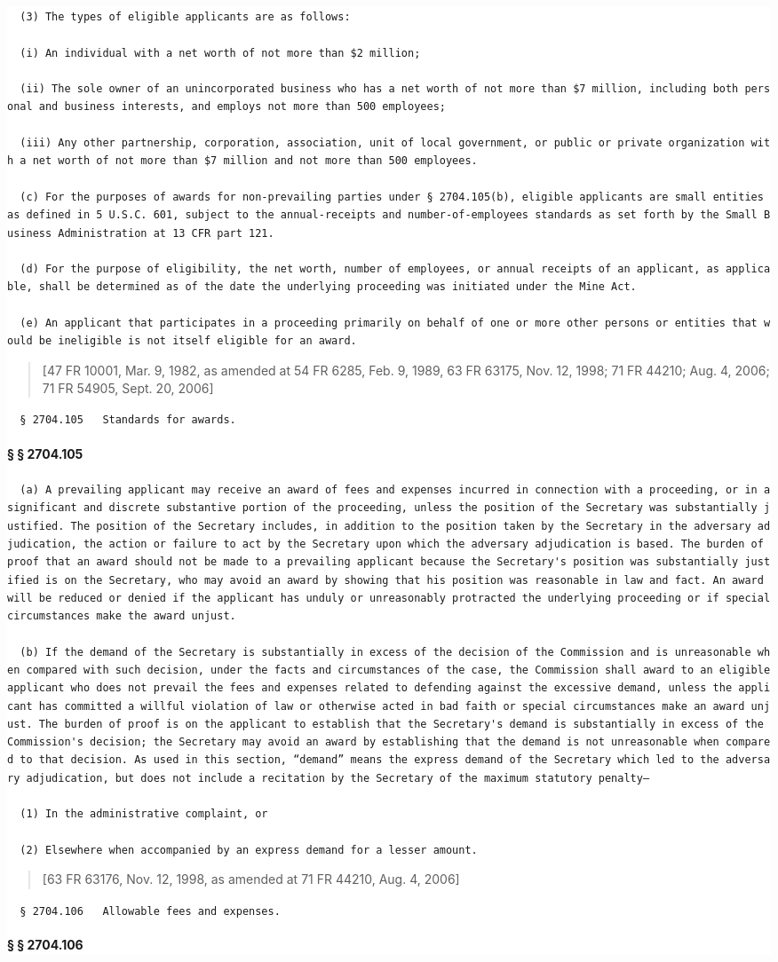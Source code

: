       (3) The types of eligible applicants are as follows:

      (i) An individual with a net worth of not more than $2 million;

      (ii) The sole owner of an unincorporated business who has a net worth of not more than $7 million, including both personal and business interests, and employs not more than 500 employees;

      (iii) Any other partnership, corporation, association, unit of local government, or public or private organization with a net worth of not more than $7 million and not more than 500 employees.

      (c) For the purposes of awards for non-prevailing parties under § 2704.105(b), eligible applicants are small entities as defined in 5 U.S.C. 601, subject to the annual-receipts and number-of-employees standards as set forth by the Small Business Administration at 13 CFR part 121.

      (d) For the purpose of eligibility, the net worth, number of employees, or annual receipts of an applicant, as applicable, shall be determined as of the date the underlying proceeding was initiated under the Mine Act.

      (e) An applicant that participates in a proceeding primarily on behalf of one or more other persons or entities that would be ineligible is not itself eligible for an award.

> [47 FR 10001, Mar. 9, 1982, as amended at 54 FR 6285, Feb. 9, 1989, 63 FR 63175, Nov. 12, 1998; 71 FR 44210; Aug. 4, 2006; 71 FR 54905, Sept. 20, 2006]

      § 2704.105   Standards for awards.

#### § § 2704.105

      (a) A prevailing applicant may receive an award of fees and expenses incurred in connection with a proceeding, or in a significant and discrete substantive portion of the proceeding, unless the position of the Secretary was substantially justified. The position of the Secretary includes, in addition to the position taken by the Secretary in the adversary adjudication, the action or failure to act by the Secretary upon which the adversary adjudication is based. The burden of proof that an award should not be made to a prevailing applicant because the Secretary's position was substantially justified is on the Secretary, who may avoid an award by showing that his position was reasonable in law and fact. An award will be reduced or denied if the applicant has unduly or unreasonably protracted the underlying proceeding or if special circumstances make the award unjust.

      (b) If the demand of the Secretary is substantially in excess of the decision of the Commission and is unreasonable when compared with such decision, under the facts and circumstances of the case, the Commission shall award to an eligible applicant who does not prevail the fees and expenses related to defending against the excessive demand, unless the applicant has committed a willful violation of law or otherwise acted in bad faith or special circumstances make an award unjust. The burden of proof is on the applicant to establish that the Secretary's demand is substantially in excess of the Commission's decision; the Secretary may avoid an award by establishing that the demand is not unreasonable when compared to that decision. As used in this section, “demand” means the express demand of the Secretary which led to the adversary adjudication, but does not include a recitation by the Secretary of the maximum statutory penalty—

      (1) In the administrative complaint, or

      (2) Elsewhere when accompanied by an express demand for a lesser amount.

> [63 FR 63176, Nov. 12, 1998, as amended at 71 FR 44210, Aug. 4, 2006]

      § 2704.106   Allowable fees and expenses.

#### § § 2704.106
